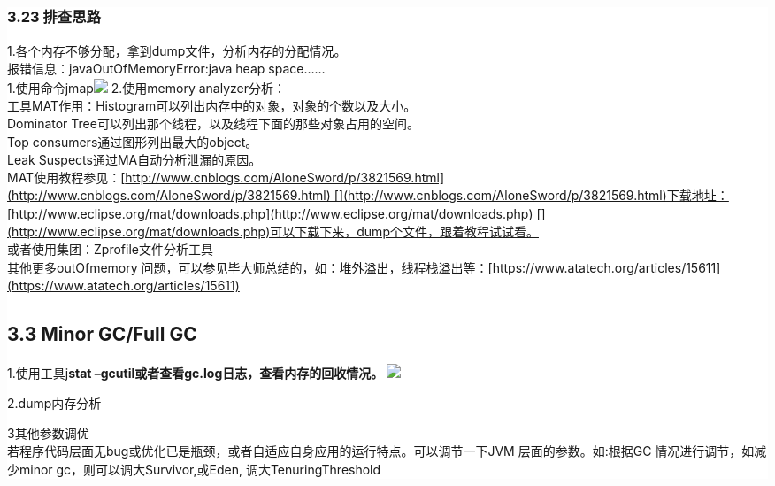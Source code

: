 ### 3.23 排查思路

1.各个内存不够分配，拿到dump文件，分析内存的分配情况。  
报错信息：javaOutOfMemoryError:java heap space……  
1.使用命令jmap![](http://ata2-img.cn-hangzhou.img-pub.aliyun-inc.com/5f33aa8b0d2ef0987bfcdb74ec2c0a77.png) 2.使用memory analyzer分析：  
工具MAT作用：Histogram可以列出内存中的对象，对象的个数以及大小。  
Dominator Tree可以列出那个线程，以及线程下面的那些对象占用的空间。  
Top consumers通过图形列出最大的object。  
Leak Suspects通过MA自动分析泄漏的原因。  
MAT使用教程参见：[http://www.cnblogs.com/AloneSword/p/3821569.html](http://www.cnblogs.com/AloneSword/p/3821569.html) [](http://www.cnblogs.com/AloneSword/p/3821569.html)下载地址：[http://www.eclipse.org/mat/downloads.php](http://www.eclipse.org/mat/downloads.php) [](http://www.eclipse.org/mat/downloads.php)可以下载下来，dump个文件，跟着教程试试看。  
或者使用集团：Zprofile文件分析工具  
其他更多outOfmemory 问题，可以参见毕大师总结的，如：堆外溢出，线程栈溢出等：[https://www.atatech.org/articles/15611](https://www.atatech.org/articles/15611)

## 3.3 Minor GC/Full GC

1.使用工具j**stat –gcutil或者查看gc.log日志，查看内存的回收情况。** ![](http://ata2-img.cn-hangzhou.img-pub.aliyun-inc.com/8b0967eb948ddb9fc4844dd36bd09b6a.png)

2.dump内存分析  


3其他参数调优  
若程序代码层面无bug或优化已是瓶颈，或者自适应自身应用的运行特点。可以调节一下JVM 层面的参数。如:根据GC 情况进行调节，如减少minor gc，则可以调大Survivor,或Eden, 调大TenuringThreshold